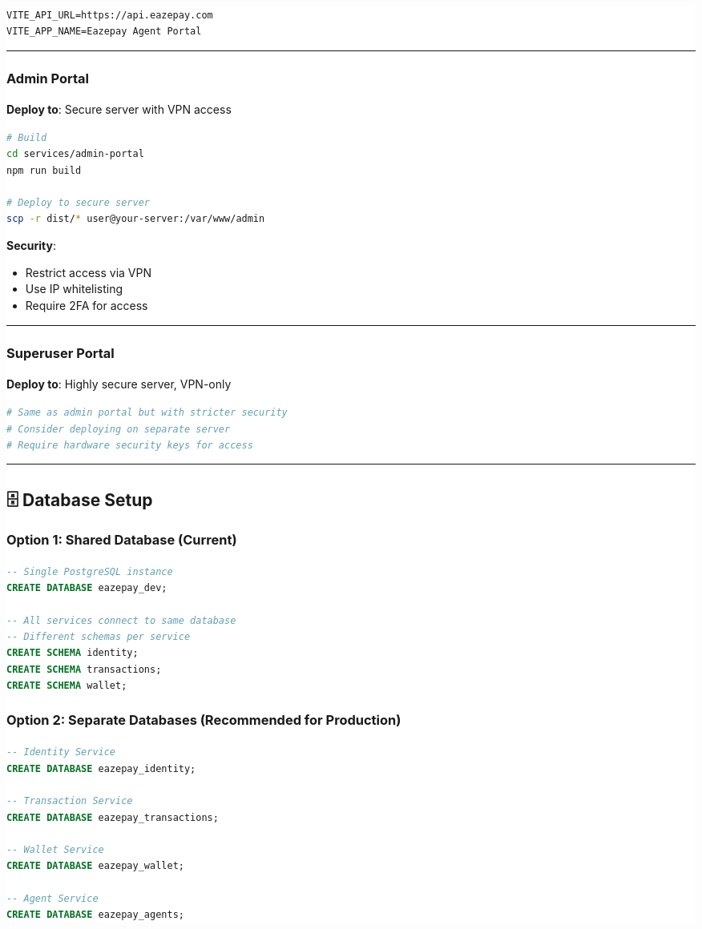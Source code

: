 ```env
VITE_API_URL=https://api.eazepay.com
VITE_APP_NAME=Eazepay Agent Portal
```

---

### Admin Portal
**Deploy to**: Secure server with VPN access

```bash
# Build
cd services/admin-portal
npm run build

# Deploy to secure server
scp -r dist/* user@your-server:/var/www/admin
```

**Security**:
- Restrict access via VPN
- Use IP whitelisting
- Require 2FA for access

---

### Superuser Portal
**Deploy to**: Highly secure server, VPN-only

```bash
# Same as admin portal but with stricter security
# Consider deploying on separate server
# Require hardware security keys for access
```

---

## 🗄️ Database Setup

### Option 1: Shared Database (Current)
```sql
-- Single PostgreSQL instance
CREATE DATABASE eazepay_dev;

-- All services connect to same database
-- Different schemas per service
CREATE SCHEMA identity;
CREATE SCHEMA transactions;
CREATE SCHEMA wallet;
```

### Option 2: Separate Databases (Recommended for Production)
```sql
-- Identity Service
CREATE DATABASE eazepay_identity;

-- Transaction Service
CREATE DATABASE eazepay_transactions;

-- Wallet Service
CREATE DATABASE eazepay_wallet;

-- Agent Service
CREATE DATABASE eazepay_agents;
```